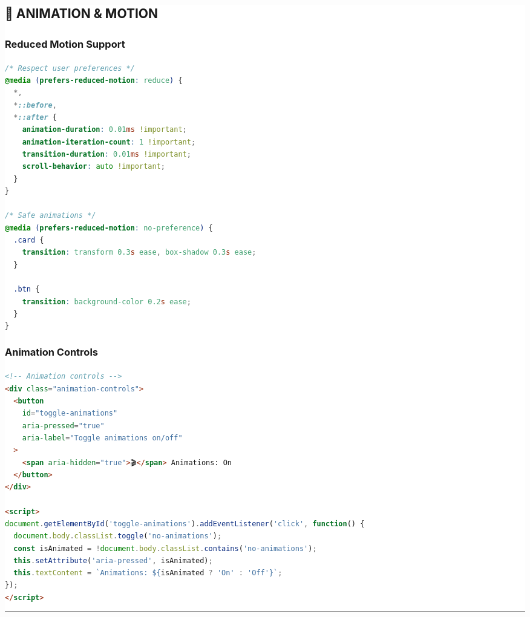 
## 🎨 ANIMATION & MOTION

### Reduced Motion Support
```css
/* Respect user preferences */
@media (prefers-reduced-motion: reduce) {
  *,
  *::before,
  *::after {
    animation-duration: 0.01ms !important;
    animation-iteration-count: 1 !important;
    transition-duration: 0.01ms !important;
    scroll-behavior: auto !important;
  }
}

/* Safe animations */
@media (prefers-reduced-motion: no-preference) {
  .card {
    transition: transform 0.3s ease, box-shadow 0.3s ease;
  }
  
  .btn {
    transition: background-color 0.2s ease;
  }
}
```

### Animation Controls
```html
<!-- Animation controls -->
<div class="animation-controls">
  <button 
    id="toggle-animations"
    aria-pressed="true"
    aria-label="Toggle animations on/off"
  >
    <span aria-hidden="true">🎬</span> Animations: On
  </button>
</div>

<script>
document.getElementById('toggle-animations').addEventListener('click', function() {
  document.body.classList.toggle('no-animations');
  const isAnimated = !document.body.classList.contains('no-animations');
  this.setAttribute('aria-pressed', isAnimated);
  this.textContent = `Animations: ${isAnimated ? 'On' : 'Off'}`;
});
</script>
```

---
